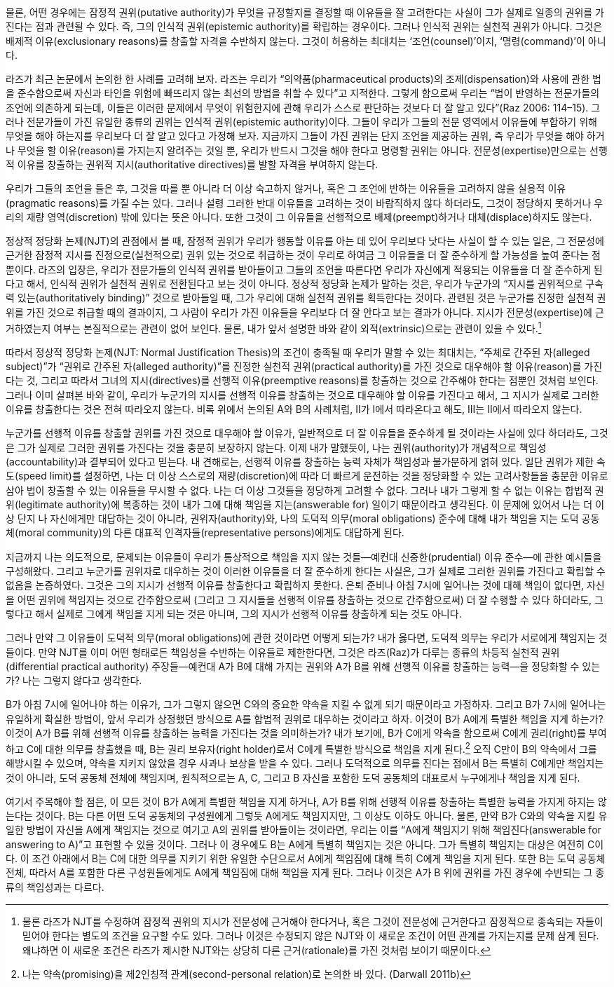 물론, 어떤 경우에는 잠정적 권위(putative authority)가 무엇을 규정할지를 결정할 때 이유들을 잘 고려한다는 사실이 그가 실제로 일종의 권위를 가진다는 점과 관련될 수 있다. 즉, 그의 인식적 권위(epistemic authority)를 확립하는 경우이다. 그러나 인식적 권위는 실천적 권위가 아니다. 그것은 배제적 이유(exclusionary reasons)를 창출할 자격을 수반하지 않는다. 그것이 허용하는 최대치는 ‘조언(counsel)’이지, ‘명령(command)’이 아니다.

[^25]: 반론이 있을 수 있다. 즉 라즈는 정상적 정당화 논제(NJT)가 단지 사실상 권위(de facto authority)를 이미 가진 자들이 제기하는 권위 주장(authority claim)을 정당화하는 데만 관련된다고 의도했으며, 달리 말하면 NJT는 사실상 권위를 정당한 권위(de jure authority)로 전환시킬 수 있는 것으로 이해해야 한다는 반론이다. 그러나 이 경우를 다루도록 사례를 쉽게 수정할 수 있다. 가령, A가 사실상 권위를 가진 자, 예컨대 경찰관이라고 하자. 그리고 경찰이 시민의 집에 들어가 명령을 발하여 그들을 깨울 권위를 주장한다고 가정하자. 그런데 B는 신념의 문제로 이러한 권위 주장들의 정당성을 받아들이지 않는다. 그럼에도 불구하고 B는 자신을 깨울 신뢰할 수 있는 방법이 필요하고, 졸린 상태에서 A의 권위 주장을 합법적이라고 여기며 따르게 될 것을 알고 있기에, A에게 자신의 집에 매일 정해진 시간에 와서 명령을 발해 달라고 요청한다. 그러나 이러한 모든 사정이 A가 실제로 합법적 권위(de jure authority)를 가진다고 믿어야 할 어떤 이유를 B에게 제공한다는 점은 납득하기 어렵다. 나는 이 반론과 그에 대한 논의에 대해 Candice Delmas에게 많은 빚을 지고 있다.

라즈가 최근 논문에서 논의한 한 사례를 고려해 보자. 라즈는 우리가 “의약품(pharmaceutical products)의 조제(dispensation)와 사용에 관한 법을 준수함으로써 자신과 타인을 위험에 빠뜨리지 않는 최선의 방법을 취할 수 있다”고 지적한다. 그렇게 함으로써 우리는 “법이 반영하는 전문가들의 조언에 의존하게 되는데, 이들은 이러한 문제에서 무엇이 위험한지에 관해 우리가 스스로 판단하는 것보다 더 잘 알고 있다”(Raz 2006: 114–15). 그러나 전문가들이 가진 유일한 종류의 권위는 인식적 권위(epistemic authority)이다. 그들이 우리가 그들의 전문 영역에서 이유들에 부합하기 위해 무엇을 해야 하는지를 우리보다 더 잘 알고 있다고 가정해 보자. 지금까지 그들이 가진 권위는 단지 조언을 제공하는 권위, 즉 우리가 무엇을 해야 하거나 무엇을 할 이유(reason)를 가지는지 알려주는 것일 뿐, 우리가 반드시 그것을 해야 한다고 명령할 권위는 아니다. 전문성(expertise)만으로는 선행적 이유를 창출하는 권위적 지시(authoritative directives)를 발할 자격을 부여하지 않는다.

우리가 그들의 조언을 들은 후, 그것을 따를 뿐 아니라 더 이상 숙고하지 않거나, 혹은 그 조언에 반하는 이유들을 고려하지 않을 실용적 이유(pragmatic reasons)를 가질 수는 있다. 그러나 설령 그러한 반대 이유들을 고려하는 것이 바람직하지 않다 하더라도, 그것이 정당하지 못하거나 우리의 재량 영역(discretion) 밖에 있다는 뜻은 아니다. 또한 그것이 그 이유들을 선행적으로 배제(preempt)하거나 대체(displace)하지도 않는다.

정상적 정당화 논제(NJT)의 관점에서 볼 때, 잠정적 권위가 우리가 행동할 이유를 아는 데 있어 우리보다 낫다는 사실이 할 수 있는 일은, 그 전문성에 근거한 잠정적 지시를 진정으로(실천적으로) 권위 있는 것으로 취급하는 것이 우리로 하여금 그 이유들을 더 잘 준수하게 할 가능성을 높여 준다는 점뿐이다. 라즈의 입장은, 우리가 전문가들의 인식적 권위를 받아들이고 그들의 조언을 따른다면 우리가 자신에게 적용되는 이유들을 더 잘 준수하게 된다고 해서, 인식적 권위가 실천적 권위로 전환된다고 보는 것이 아니다. 정상적 정당화 논제가 말하는 것은, 우리가 누군가의 “지시를 권위적으로 구속력 있는(authoritatively binding)” 것으로 받아들일 때, 그가 우리에 대해 실천적 권위를 획득한다는 것이다. 관련된 것은 누군가를 진정한 실천적 권위를 가진 것으로 취급할 때의 결과이지, 그 사람이 우리가 가진 이유들을 우리보다 더 잘 안다고 보는 결과가 아니다. 지시가 전문성(expertise)에 근거하였는지 여부는 본질적으로는 관련이 없어 보인다. 물론, 내가 앞서 설명한 바와 같이 외적(extrinsic)으로는 관련이 있을 수 있다.[^26]

[^26]: 물론 라즈가 NJT를 수정하여 잠정적 권위의 지시가 전문성에 근거해야 한다거나, 혹은 그것이 전문성에 근거한다고 잠정적으로 종속되는 자들이 믿어야 한다는 별도의 조건을 요구할 수도 있다. 그러나 이것은 수정되지 않은 NJT와 이 새로운 조건이 어떤 관계를 가지는지를 문제 삼게 된다. 왜냐하면 이 새로운 조건은 라즈가 제시한 NJT와는 상당히 다른 근거(rationale)를 가진 것처럼 보이기 때문이다.

따라서 정상적 정당화 논제(NJT: Normal Justification Thesis)의 조건이 충족될 때 우리가 말할 수 있는 최대치는, “주체로 간주된 자(alleged subject)”가 “권위로 간주된 자(alleged authority)”를 진정한 실천적 권위(practical authority)를 가진 것으로 대우해야 할 이유(reason)를 가진다는 것, 그리고 따라서 그녀의 지시(directives)를 선행적 이유(preemptive reasons)를 창출하는 것으로 간주해야 한다는 점뿐인 것처럼 보인다. 그러나 이미 살펴본 바와 같이, 우리가 누군가의 지시를 선행적 이유를 창출하는 것으로 대우해야 할 이유를 가진다고 해서, 그 지시가 실제로 그러한 이유를 창출한다는 것은 전혀 따라오지 않는다. 비록 위에서 논의된 A와 B의 사례처럼, II가 I에서 따라온다고 해도, III는 II에서 따라오지 않는다.

누군가를 선행적 이유를 창출할 권위를 가진 것으로 대우해야 할 이유가, 일반적으로 더 잘 이유들을 준수하게 될 것이라는 사실에 있다 하더라도, 그것은 그가 실제로 그러한 권위를 가진다는 것을 충분히 보장하지 않는다. 이제 내가 말했듯이, 나는 권위(authority)가 개념적으로 책임성(accountability)과 결부되어 있다고 믿는다. 내 견해로는, 선행적 이유를 창출하는 능력 자체가 책임성과 불가분하게 얽혀 있다. 일단 권위가 제한 속도(speed limit)를 설정하면, 나는 더 이상 스스로의 재량(discretion)에 따라 더 빠르게 운전하는 것을 정당화할 수 있는 고려사항들을 충분한 이유로 삼아 법이 창출할 수 있는 이유들을 무시할 수 없다. 나는 더 이상 그것들을 정당하게 고려할 수 없다. 그러나 내가 그렇게 할 수 없는 이유는 합법적 권위(legitimate authority)에 복종하는 것이 내가 그에 대해 책임을 지는(answerable for) 일이기 때문이라고 생각된다. 이 문제에 있어서 나는 더 이상 단지 나 자신에게만 대답하는 것이 아니라, 권위자(authority)와, 나의 도덕적 의무(moral obligations) 준수에 대해 내가 책임을 지는 도덕 공동체(moral community)의 다른 대표적 인격자들(representative persons)에게도 대답하게 된다.

지금까지 나는 의도적으로, 문제되는 이유들이 우리가 통상적으로 책임을 지지 않는 것들—예컨대 신중한(prudential) 이유 준수—에 관한 예시들을 구성해왔다. 그리고 누군가를 권위자로 대우하는 것이 이러한 이유들을 더 잘 준수하게 한다는 사실은, 그가 실제로 그러한 권위를 가진다고 확립할 수 없음을 논증하였다. 그것은 그의 지시가 선행적 이유를 창출한다고 확립하지 못한다. 은퇴 준비나 아침 7시에 일어나는 것에 대해 책임이 없다면, 자신을 어떤 권위에 책임지는 것으로 간주함으로써 (그리고 그 지시들을 선행적 이유를 창출하는 것으로 간주함으로써) 더 잘 수행할 수 있다 하더라도, 그렇다고 해서 실제로 그에게 책임을 지게 되는 것은 아니며, 그의 지시가 선행적 이유를 창출하게 되는 것도 아니다.

그러나 만약 그 이유들이 도덕적 의무(moral obligations)에 관한 것이라면 어떻게 되는가? 내가 옳다면, 도덕적 의무는 우리가 서로에게 책임지는 것들이다. 만약 NJT를 이미 어떤 형태로든 책임성을 수반하는 이유들로 제한한다면, 그것은 라즈(Raz)가 다루는 종류의 차등적 실천적 권위(differential practical authority) 주장들—예컨대 A가 B에 대해 가지는 권위와 A가 B를 위해 선행적 이유를 창출하는 능력—을 정당화할 수 있는가? 나는 그렇지 않다고 생각한다.

B가 아침 7시에 일어나야 하는 이유가, 그가 그렇지 않으면 C와의 중요한 약속을 지킬 수 없게 되기 때문이라고 가정하자. 그리고 B가 7시에 일어나는 유일하게 확실한 방법이, 앞서 우리가 상정했던 방식으로 A를 합법적 권위로 대우하는 것이라고 하자. 이것이 B가 A에게 특별한 책임을 지게 하는가? 이것이 A가 B를 위해 선행적 이유를 창출하는 능력을 가진다는 것을 의미하는가? 내가 보기에, B가 C에게 약속을 함으로써 C에게 권리(right)를 부여하고 C에 대한 의무를 창출했을 때, B는 권리 보유자(right holder)로서 C에게 특별한 방식으로 책임을 지게 된다.[^27] 오직 C만이 B의 약속에서 그를 해방시킬 수 있으며, 약속을 지키지 않았을 경우 사과나 보상을 받을 수 있다. 그러나 도덕적으로 의무를 진다는 점에서 B는 특별히 C에게만 책임지는 것이 아니라, 도덕 공동체 전체에 책임지며, 원칙적으로는 A, C, 그리고 B 자신을 포함한 도덕 공동체의 대표로서 누구에게나 책임을 지게 된다.

여기서 주목해야 할 점은, 이 모든 것이 B가 A에게 특별한 책임을 지게 하거나, A가 B를 위해 선행적 이유를 창출하는 특별한 능력을 가지게 하지는 않는다는 것이다. B는 다른 어떤 도덕 공동체의 구성원에게 그렇듯 A에게도 책임지지만, 그 이상도 이하도 아니다. 물론, 만약 B가 C와의 약속을 지킬 유일한 방법이 자신을 A에게 책임지는 것으로 여기고 A의 권위를 받아들이는 것이라면, 우리는 이를 “A에게 책임지기 위해 책임진다(answerable for answering to A)”고 표현할 수 있을 것이다. 그러나 이 경우에도 B는 A에게 특별히 책임지는 것은 아니다. 그가 특별히 책임지는 대상은 여전히 C이다. 이 조건 아래에서 B는 C에 대한 의무를 지키기 위한 유일한 수단으로서 A에게 책임짐에 대해 특히 C에게 책임을 지게 된다. 또한 B는 도덕 공동체 전체, 따라서 A를 포함한 다른 구성원들에게도 A에게 책임짐에 대해 책임을 지게 된다. 그러나 이것은 A가 B 위에 권위를 가진 경우에 수반되는 그 종류의 책임성과는 다르다.


[^1]: 나는 "accountability"와 "answerability"를 동의어로 이해하며, 둘 다 특정한 누군가에게 대한 독특한 종류의 책임을 가리킨다고 본다. 물론 다른 형태의 (윤리적) 책임도 존재한다. 개리 왓슨(Gary Watson)이 제시한 "책무로서의 책임(responsibility as accountability)"과 "귀속성으로서의 책임(responsibility as attributability)"의 구분을 참조하라(Watson 1996).
[^2]: 설명의 용이함을 위해, 나는 때때로 "이유들에 더 잘 부합한다(better comply with reasons)"를 "이미 행위자에게 독립적으로 적용되는 이유들—즉, 소위 권위적 지시와는 무관하게—에 더 잘 부합한다"와 동의어로 사용할 것이다.
[^3]: 이는 라즈가 최근 “독립성 조건(independence condition)”이라고 부른 것을 충족시키는 데 필요하다(Raz 2006).
[^4]: NJT에 따르면, “주장된 권위의 지시를 권위적으로 구속력 있는 것으로 받아들이는 것”이 이유 준수(reason compliance)의 개선을 낳아야 한다. 홉스(Hobbes)가 법 혹은 명령(law or command)과 조언(counsel)을 구분한 것을 참조하라(Hobbes 1994: XXV).
[^5]: 제2인칭적 권위와 계약주의(contractualism)의 관계에 대해서는 Darwall 2006, 제12장에서 논의하였다.
[^6]: Darwall 2009에서 지적한 바 있다.
[^7]: 선점적 이유(preemptive reasons)와 배타적 이유(exclusionary reasons)의 관계에 관한 논의는 Scott Hershovitz, David Enoch, Steven Wall, 그리고 Scott Shapiro에게 많은 빚을 졌다.
[^8]: 피해자가 비난의 태도를 가질지 여부가 전적으로 피해자에게 달려 있지는 않지만, 피해자는 가해자를 공개적으로 비난할 고유한 지위를 가질 수 있다. 이 점을 명확히 하도록 촉구해 준 익명의 심사자에게 감사한다.
[^9]: 나는 이 주장을 Darwall 2010a에서 논증한다.
[^10]: 그리고 Darwall 2006에서 논증한다.
[^11]: 나는 이 점을 Darwall 2006에서 논증한다.
[^11]: 물론, 무상으로 고통을 가하는 것이 잘못된 이유는 그것이 단순히 잘못(wrong)이기 때문이다. 그러나 나는 이러한 방식으로 고통을 가하는 것이 잘못이라는 사실 자체가, 추가적이고 제2인칭적이며 결정적인 이유(conclusive reason)가 된다고 본다. 이에 대해서는 Darwall 2010a를 보라.
[^12]: Watson 1987: 263, 264. R. Jay Wallace: “반응적 태도와 독특한 평가 방식 사이에는 본질적인 연결이 있다. 나는 그것을 ‘사람을 기대(expectation) 또는 요구(demand)에 구속하는 것(holding a person to an expectation or demand)’이라고 부른다” (Wallace 1994: 19).
[^13]: 이는 반응적 태도들이 다른 비판적 태도들과 달리 자유의지 문제와 독특하게 연결되는 이유를 설명한다.
[^14]: 물론 예외가 있다. 예컨대 죽은 자를 비난하는 경우가 그것이다. 이 부분은 익명의 심사자에게 빚지고 있다.
[^15]: 이 점은 Jules Coleman과의 논의를 통해 도움을 받았다.
[^16]: 물론, 내가 자발적으로 그녀에게 나 자신을 맡기고, 우리가 그 관계의 조건을 어떻게 이해하는지에 따라 그녀가 이러한 지위를 획득할 수도 있다.
[^17]: 달리 말하면, 라즈는 우리의 개념이 응답가능성을 함축하더라도, 그것은 우리가 충분히 정당화할 수 없는 함축이라고 보고, 리처드 브랜트(Richard Brandt)나 찰스 스티븐슨(Charles Stevenson)의 정신에 따라, 선행적 이유에 근거한 NJT 설명을 “개혁적 정의(reforming definition)”로 제시할 수도 있다.
[^18]: 편의를 위해, 여기서 “그가 A의 지시를 자신에게 배제적 수단(exclusionary means)을 부여하는 것으로 취급한다”라고 말할 때는, “그가 A의 지시를 A가 지시한 대로 행동해야 할 추가적인 이유로 취급하고, 또한 A가 규정한 행위를 거부하도록 권고할 수 있었던 이유들에 따라 행동하지 말아야 할 배제적 이유로 취급한다”는 의미로 이해할 것이다.
[^19]: 기록을 위해 말하자면, 나는 이것이 참이라고는 의심한다.
[^20]: 이는 곧 “잘못된 종류의 이유(wrong kind of reasons)” 문제일 뿐이다.
[^21]: 물론, 이 경우 실제 지시(directive)는 없고 단지 지시의 환상(illusion)만 있다고 주장할 수 있으며, 따라서 NJT의 형식적 요건은 충족되지 않는다. 이 주장은 일견 타당해 보이지만, 또한 명백한 것은 B의 “준수”를 이끄는 심리적 메커니즘이 실제 지시와 genuine한 준수가 개입된 많은 경우들에서 작동하는 것과 동일하다는 점이다. 예컨대 밀그램 실험 자체나, 곧 설명할 사례가 그러하다. 나는 이 반론에 대해 David Owens에게 많은 빚을 지고 있다.
[^22]: 여기서 나는 Scott Hershovitz와 David Enoch에게 많은 빚을 지고 있다.
[^23]: Raz 1990: 48 참조. 여기서는 Scott Shapiro에게 많은 빚을 지고 있다.
[^24]: 따라서, 내가 분석하는 방식에서는, 권위 기반 배제적 이유의 제2인칭적 성격(second-personal character)에 관한 것이다.
[^27]: 나는 약속(promising)을 제2인칭적 관계(second-personal relation)로 논의한 바 있다. (Darwall 2011b)
[^28]: 이 글의 논의와 관련하여 2008년 4월 예일대학교에서 열린 Analytical Legal Philosophy 학회, 2008년 5월 맨체스터대학교에서 열린 Joseph Raz 철학 학회, 그리고 *Ethics* 저널의 익명 심사자 두 명에게서 받은 논평과 토론에 감사드린다.